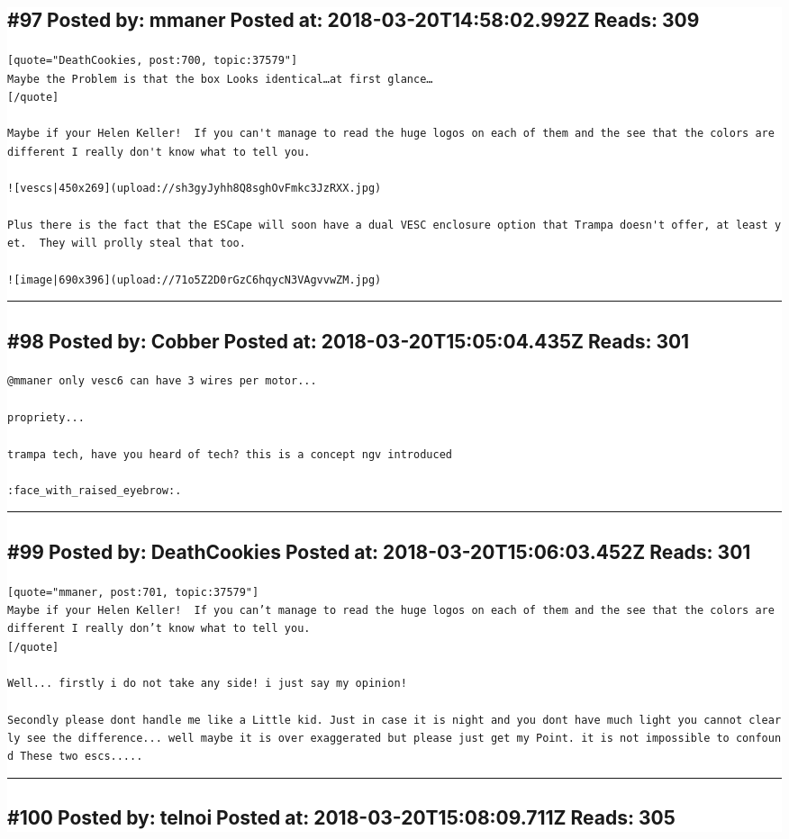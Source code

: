 ## \#97 Posted by: mmaner Posted at: 2018-03-20T14:58:02.992Z Reads: 309

```
[quote="DeathCookies, post:700, topic:37579"]
Maybe the Problem is that the box Looks identical…at first glance…
[/quote]

Maybe if your Helen Keller!  If you can't manage to read the huge logos on each of them and the see that the colors are different I really don't know what to tell you. 

![vescs|450x269](upload://sh3gyJyhh8Q8sghOvFmkc3JzRXX.jpg)

Plus there is the fact that the ESCape will soon have a dual VESC enclosure option that Trampa doesn't offer, at least yet.  They will prolly steal that too.

![image|690x396](upload://71o5Z2D0rGzC6hqycN3VAgvvwZM.jpg)
```

---
## \#98 Posted by: Cobber Posted at: 2018-03-20T15:05:04.435Z Reads: 301

```
@mmaner only vesc6 can have 3 wires per motor...

propriety...

trampa tech, have you heard of tech? this is a concept ngv introduced

:face_with_raised_eyebrow:.
```

---
## \#99 Posted by: DeathCookies Posted at: 2018-03-20T15:06:03.452Z Reads: 301

```
[quote="mmaner, post:701, topic:37579"]
Maybe if your Helen Keller!  If you can’t manage to read the huge logos on each of them and the see that the colors are different I really don’t know what to tell you.
[/quote]

Well... firstly i do not take any side! i just say my opinion!

Secondly please dont handle me like a Little kid. Just in case it is night and you dont have much light you cannot clearly see the difference... well maybe it is over exaggerated but please just get my Point. it is not impossible to confound These two escs.....
```

---
## \#100 Posted by: telnoi Posted at: 2018-03-20T15:08:09.711Z Reads: 305
